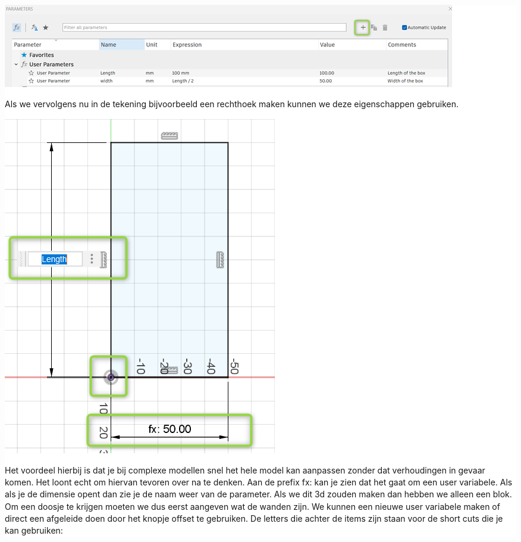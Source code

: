 ![picture5](../3D_Modeleren/img/Picture5.png)

Als we vervolgens nu in de tekening bijvoorbeeld een rechthoek maken kunnen we deze eigenschappen gebruiken. 

![picture6](../3D_Modeleren/img/Picture6.png)

Het voordeel hierbij is dat je bij complexe modellen snel het hele model kan aanpassen zonder dat verhoudingen in gevaar komen. Het loont echt om hiervan tevoren over na te denken. Aan de prefix fx: kan je zien dat het gaat om een user variabele. Als als je de dimensie opent dan zie je de naam weer van de parameter. Als we dit 3d zouden maken dan hebben we alleen een blok. Om een doosje te krijgen moeten we dus eerst aangeven wat de wanden zijn. We kunnen een nieuwe user variabele maken of direct een afgeleide doen door het knopje offset te gebruiken. De letters die achter de items zijn staan voor de short cuts die je kan gebruiken:
